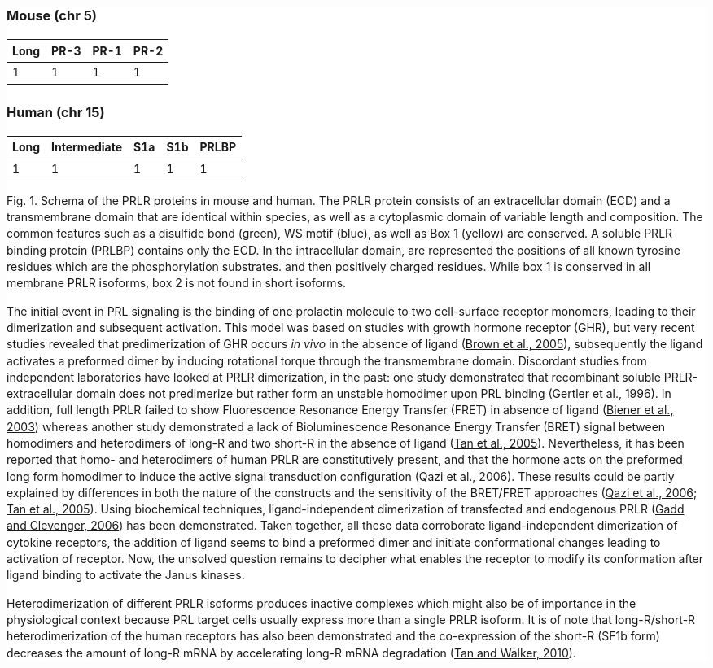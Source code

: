 ### Mouse (chr 5)

| Long | PR-3 | PR-1 | PR-2 |
|------|------|------|------|
| 1    | 1    | 1    | 1    |

### Human (chr 15)

| Long | Intermediate | S1a | S1b | PRLBP |
|------|--------------|-----|-----|-------|
| 1    | 1            | 1   | 1   | 1     |

Fig. 1. Schema of the PRLR proteins in mouse and human. The PRLR protein consists of an extracellular domain (ECD) and a transmembrane domain that are identical within species, as well as a cytoplasmic domain of variable length and composition. The common features such as a disulfide bond (green), WS motif (blue), as well as Box 1 (yellow) are conserved. A soluble PRLR binding protein (PRLBP) contains only the ECD. In the intracellular domain, are represented the positions of all known tyrosine residues which are the phosphorylation substrates.
and then positively charged residues. While box 1 is conserved in all membrane PRLR isoforms, box 2 is not found in short isoforms.

The initial event in PRL signaling is the binding of one prolactin molecule to two cell-surface receptor monomers, leading to their dimerization and subsequent activation. This model was based on studies with growth hormone receptor (GHR), but very recent studies revealed that predimerization of GHR occurs *in vivo* in the absence of ligand ([Brown et al., 2005](https://doi.org/10.1074/jbc.M503869200)), subsequently the ligand activates a preformed dimer by inducing rotational torque through the transmembrane domain. Discordant studies from independent laboratories have looked at PRLR dimerization, in the past: one study demonstrated that recombinant soluble PRLR-extracellular domain does not predimerize but rather form an unstable homodimer upon PRL binding ([Gertler et al., 1996](https://doi.org/10.1074/jbc.271.25.15059)). In addition, full length PRLR failed to show Fluorescence Resonance Energy Transfer (FRET) in absence of ligand ([Biener et al., 2003](https://doi.org/10.1074/jbc.M301871200)) whereas another study demonstrated a lack of Bioluminescence Resonance Energy Transfer (BRET) signal between homodimers and heterodimers of long-R and two short-R in the absence of ligand ([Tan et al., 2005](https://doi.org/10.1074/jbc.M502363200)). Nevertheless, it has been reported that homo- and heterodimers of human PRLR are constitutively present, and that the hormone acts on the preformed long form homodimer to induce the active signal transduction configuration ([Qazi et al., 2006](https://doi.org/10.1074/jbc.M511888200)). These results could be partly explained by differences in both the nature of the constructs and the sensitivity of the BRET/FRET approaches ([Qazi et al., 2006](https://doi.org/10.1074/jbc.M511888200); [Tan et al., 2005](https://doi.org/10.1074/jbc.M502363200)). Using biochemical techniques, ligand-independent dimerization of transfected and endogenous PRLR ([Gadd and Clevenger, 2006](https://doi.org/10.1074/jbc.M511888200)) has been demonstrated. Taken together, all these data corroborate ligand-independent dimerization of cytokine receptors, the addition of ligand seems to bind a preformed dimer and initiate conformational changes leading to activation of receptor. Now, the unsolved question remains to decipher what enables the receptor to modify its conformation after ligand binding to activate the Janus kinases.

Heterodimerization of different PRLR isoforms produces inactive complexes which might also be of importance in the physiological context because PRL target cells usually express more than a single PRLR isoform. It is of note that long-R/short-R heterodimerization of the human receptors has also been demonstrated and the co-expression of the short-R (SF1b form) decreases the amount of long-R mRNA by accelerating long-R mRNA degradation ([Tan and Walker, 2010](https://doi.org/10.1016/j.mce.2010.02.003)).
